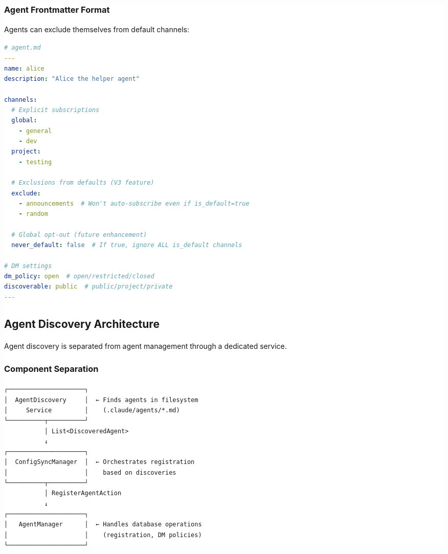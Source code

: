 ### Agent Frontmatter Format

Agents can exclude themselves from default channels:

```yaml
# agent.md
---
name: alice
description: "Alice the helper agent"

channels:
  # Explicit subscriptions
  global:
    - general
    - dev
  project:
    - testing
  
  # Exclusions from defaults (V3 feature)
  exclude:
    - announcements  # Won't auto-subscribe even if is_default=true
    - random
  
  # Global opt-out (future enhancement)
  never_default: false  # If true, ignore ALL is_default channels

# DM settings
dm_policy: open  # open/restricted/closed
discoverable: public  # public/project/private
---
```

## Agent Discovery Architecture

Agent discovery is separated from agent management through a dedicated service.

### Component Separation

```
┌─────────────────────┐
│  AgentDiscovery     │  ← Finds agents in filesystem
│     Service         │    (.claude/agents/*.md)
└──────────┬──────────┘
           │ List<DiscoveredAgent>
           ↓
┌─────────────────────┐
│  ConfigSyncManager  │  ← Orchestrates registration
│                     │    based on discoveries
└──────────┬──────────┘
           │ RegisterAgentAction
           ↓
┌─────────────────────┐
│   AgentManager      │  ← Handles database operations
│                     │    (registration, DM policies)
└─────────────────────┘
```
